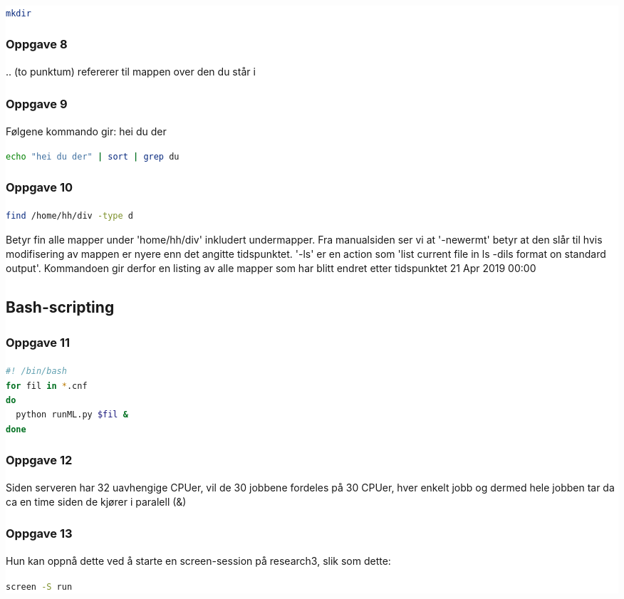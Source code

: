 ```Bash
mkdir
```

### Oppgave 8

.. (to punktum) refererer til mappen over den du står i

### Oppgave 9

Følgene kommando gir: hei du der

```Bash
echo "hei du der" | sort | grep du
```

### Oppgave 10

```Bash
find /home/hh/div -type d
```

Betyr fin alle mapper under 'home/hh/div' inkludert undermapper. Fra manualsiden ser vi at '-newermt' betyr at den slår
til hvis modifisering av mappen er nyere enn det angitte tidspunktet. '-ls' er en action som
'list current file in ls -dils format on standard output'. Kommandoen gir derfor en listing av alle mapper som har blitt
endret etter tidspunktet 21 Apr 2019 00:00

## Bash-scripting

### Oppgave 11

```Bash
#! /bin/bash
for fil in *.cnf
do
  python runML.py $fil &
done
```

### Oppgave 12

Siden serveren har 32 uavhengige CPUer, vil de 30 jobbene fordeles på 30 CPUer, hver enkelt jobb og dermed hele jobben
tar da ca en time siden de kjører i paralell (&)

### Oppgave 13

Hun kan oppnå dette ved å starte en screen-session på research3, slik som dette:

```Bash
screen -S run
```
